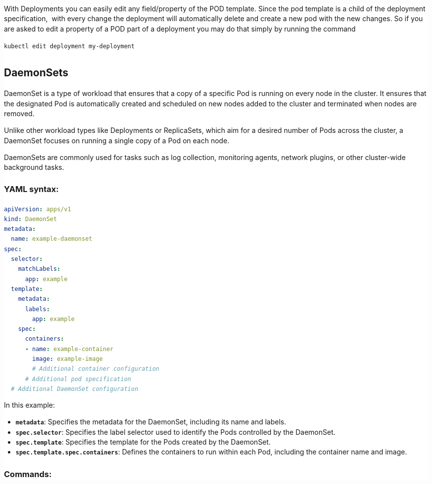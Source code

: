 With Deployments you can easily edit any field/property of the POD template. Since the pod template is a child of the deployment specification,  with every change the deployment will automatically delete and create a new pod with the new changes. So if you are asked to edit a property of a POD part of a deployment you may do that simply by running the command

`kubectl edit deployment my-deployment`

## DaemonSets

DaemonSet is a type of workload that ensures that a copy of a specific Pod is running on every node in the cluster. It ensures that the designated Pod is automatically created and scheduled on new nodes added to the cluster and terminated when nodes are removed.

Unlike other workload types like Deployments or ReplicaSets, which aim for a desired number of Pods across the cluster, a DaemonSet focuses on running a single copy of a Pod on each node.

DaemonSets are commonly used for tasks such as log collection, monitoring agents, network plugins, or other cluster-wide background tasks.

### YAML syntax:

```yaml
apiVersion: apps/v1
kind: DaemonSet
metadata:
  name: example-daemonset
spec:
  selector:
    matchLabels:
      app: example
  template:
    metadata:
      labels:
        app: example
    spec:
      containers:
      - name: example-container
        image: example-image
        # Additional container configuration
      # Additional pod specification
  # Additional DaemonSet configuration
```

In this example:

- **`metadata`**: Specifies the metadata for the DaemonSet, including its name and labels.
- **`spec.selector`**: Specifies the label selector used to identify the Pods controlled by the DaemonSet.
- **`spec.template`**: Specifies the template for the Pods created by the DaemonSet.
- **`spec.template.spec.containers`**: Defines the containers to run within each Pod, including the container name and image.

### **Commands:**
